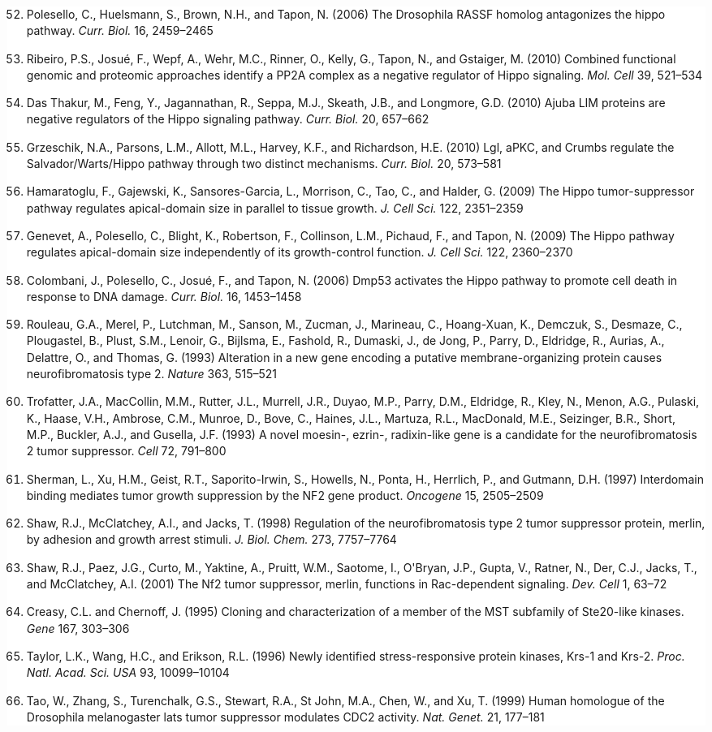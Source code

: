 52. Polesello, C., Huelsmann, S., Brown, N.H., and Tapon, N. (2006) The Drosophila RASSF homolog antagonizes the hippo pathway. *Curr. Biol.* 16, 2459–2465

53. Ribeiro, P.S., Josué, F., Wepf, A., Wehr, M.C., Rinner, O., Kelly, G., Tapon, N., and Gstaiger, M. (2010) Combined functional genomic and proteomic approaches identify a PP2A complex as a negative regulator of Hippo signaling. *Mol. Cell* 39, 521–534

54. Das Thakur, M., Feng, Y., Jagannathan, R., Seppa, M.J., Skeath, J.B., and Longmore, G.D. (2010) Ajuba LIM proteins are negative regulators of the Hippo signaling pathway. *Curr. Biol.* 20, 657–662

55. Grzeschik, N.A., Parsons, L.M., Allott, M.L., Harvey, K.F., and Richardson, H.E. (2010) Lgl, aPKC, and Crumbs regulate the Salvador/Warts/Hippo pathway through two distinct mechanisms. *Curr. Biol.* 20, 573–581

56. Hamaratoglu, F., Gajewski, K., Sansores-Garcia, L., Morrison, C., Tao, C., and Halder, G. (2009) The Hippo tumor-suppressor pathway regulates apical-domain size in parallel to tissue growth. *J. Cell Sci.* 122, 2351–2359

57. Genevet, A., Polesello, C., Blight, K., Robertson, F., Collinson, L.M., Pichaud, F., and Tapon, N. (2009) The Hippo pathway regulates apical-domain size independently of its growth-control function. *J. Cell Sci.* 122, 2360–2370

58. Colombani, J., Polesello, C., Josué, F., and Tapon, N. (2006) Dmp53 activates the Hippo pathway to promote cell death in response to DNA damage. *Curr. Biol.* 16, 1453–1458

59. Rouleau, G.A., Merel, P., Lutchman, M., Sanson, M., Zucman, J., Marineau, C., Hoang-Xuan, K., Demczuk, S., Desmaze, C., Plougastel, B., Plust, S.M., Lenoir, G., Bijlsma, E., Fashold, R., Dumaski, J., de Jong, P., Parry, D., Eldridge, R., Aurias, A., Delattre, O., and Thomas, G. (1993) Alteration in a new gene encoding a putative membrane-organizing protein causes neurofibromatosis type 2. *Nature* 363, 515–521

60. Trofatter, J.A., MacCollin, M.M., Rutter, J.L., Murrell, J.R., Duyao, M.P., Parry, D.M., Eldridge, R., Kley, N., Menon, A.G., Pulaski, K., Haase, V.H., Ambrose, C.M., Munroe, D., Bove, C., Haines, J.L., Martuza, R.L., MacDonald, M.E., Seizinger, B.R., Short, M.P., Buckler, A.J., and Gusella, J.F. (1993) A novel moesin-, ezrin-, radixin-like gene is a candidate for the neurofibromatosis 2 tumor suppressor. *Cell* 72, 791–800

61. Sherman, L., Xu, H.M., Geist, R.T., Saporito-Irwin, S., Howells, N., Ponta, H., Herrlich, P., and Gutmann, D.H. (1997) Interdomain binding mediates tumor growth suppression by the NF2 gene product. *Oncogene* 15, 2505–2509

62. Shaw, R.J., McClatchey, A.I., and Jacks, T. (1998) Regulation of the neurofibromatosis type 2 tumor suppressor protein, merlin, by adhesion and growth arrest stimuli. *J. Biol. Chem.* 273, 7757–7764

63. Shaw, R.J., Paez, J.G., Curto, M., Yaktine, A., Pruitt, W.M., Saotome, I., O'Bryan, J.P., Gupta, V., Ratner, N., Der, C.J., Jacks, T., and McClatchey, A.I. (2001) The Nf2 tumor suppressor, merlin, functions in Rac-dependent signaling. *Dev. Cell* 1, 63–72

64. Creasy, C.L. and Chernoff, J. (1995) Cloning and characterization of a member of the MST subfamily of Ste20-like kinases. *Gene* 167, 303–306

65. Taylor, L.K., Wang, H.C., and Erikson, R.L. (1996) Newly identified stress-responsive protein kinases, Krs-1 and Krs-2. *Proc. Natl. Acad. Sci. USA* 93, 10099–10104

66. Tao, W., Zhang, S., Turenchalk, G.S., Stewart, R.A., St John, M.A., Chen, W., and Xu, T. (1999) Human homologue of the Drosophila melanogaster lats tumor suppressor modulates CDC2 activity. *Nat. Genet.* 21, 177–181
